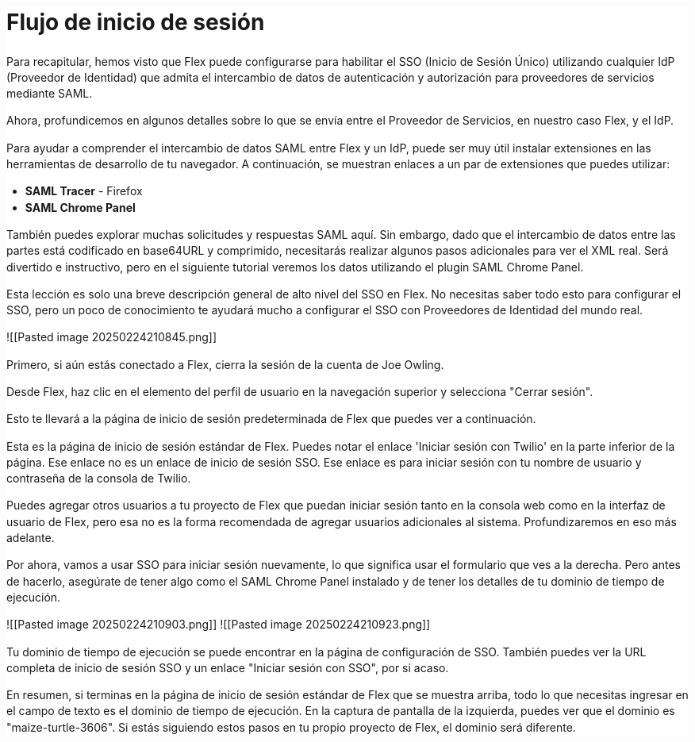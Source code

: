 # Flujo de inicio de sesión

Para recapitular, hemos visto que Flex puede configurarse para habilitar el SSO (Inicio de Sesión Único) utilizando cualquier IdP (Proveedor de Identidad) que admita el intercambio de datos de autenticación y autorización para proveedores de servicios mediante SAML.

Ahora, profundicemos en algunos detalles sobre lo que se envía entre el Proveedor de Servicios, en nuestro caso Flex, y el IdP.

Para ayudar a comprender el intercambio de datos SAML entre Flex y un IdP, puede ser muy útil instalar extensiones en las herramientas de desarrollo de tu navegador. A continuación, se muestran enlaces a un par de extensiones que puedes utilizar:

- **SAML Tracer** - Firefox
- **SAML Chrome Panel**

También puedes explorar muchas solicitudes y respuestas SAML aquí. Sin embargo, dado que el intercambio de datos entre las partes está codificado en base64URL y comprimido, necesitarás realizar algunos pasos adicionales para ver el XML real. Será divertido e instructivo, pero en el siguiente tutorial veremos los datos utilizando el plugin SAML Chrome Panel.

Esta lección es solo una breve descripción general de alto nivel del SSO en Flex. No necesitas saber todo esto para configurar el SSO, pero un poco de conocimiento te ayudará mucho a configurar el SSO con Proveedores de Identidad del mundo real.

![[Pasted image 20250224210845.png]]

Primero, si aún estás conectado a Flex, cierra la sesión de la cuenta de Joe Owling.

Desde Flex, haz clic en el elemento del perfil de usuario en la navegación superior y selecciona "Cerrar sesión".

Esto te llevará a la página de inicio de sesión predeterminada de Flex que puedes ver a continuación.

Esta es la página de inicio de sesión estándar de Flex. Puedes notar el enlace 'Iniciar sesión con Twilio' en la parte inferior de la página. Ese enlace no es un enlace de inicio de sesión SSO. Ese enlace es para iniciar sesión con tu nombre de usuario y contraseña de la consola de Twilio.

Puedes agregar otros usuarios a tu proyecto de Flex que puedan iniciar sesión tanto en la consola web como en la interfaz de usuario de Flex, pero esa no es la forma recomendada de agregar usuarios adicionales al sistema. Profundizaremos en eso más adelante.

Por ahora, vamos a usar SSO para iniciar sesión nuevamente, lo que significa usar el formulario que ves a la derecha. Pero antes de hacerlo, asegúrate de tener algo como el SAML Chrome Panel instalado y de tener los detalles de tu dominio de tiempo de ejecución.

![[Pasted image 20250224210903.png]]
![[Pasted image 20250224210923.png]]

Tu dominio de tiempo de ejecución se puede encontrar en la página de configuración de SSO. También puedes ver la URL completa de inicio de sesión SSO y un enlace "Iniciar sesión con SSO", por si acaso.

En resumen, si terminas en la página de inicio de sesión estándar de Flex que se muestra arriba, todo lo que necesitas ingresar en el campo de texto es el dominio de tiempo de ejecución. En la captura de pantalla de la izquierda, puedes ver que el dominio es "maize-turtle-3606". Si estás siguiendo estos pasos en tu propio proyecto de Flex, el dominio será diferente.

